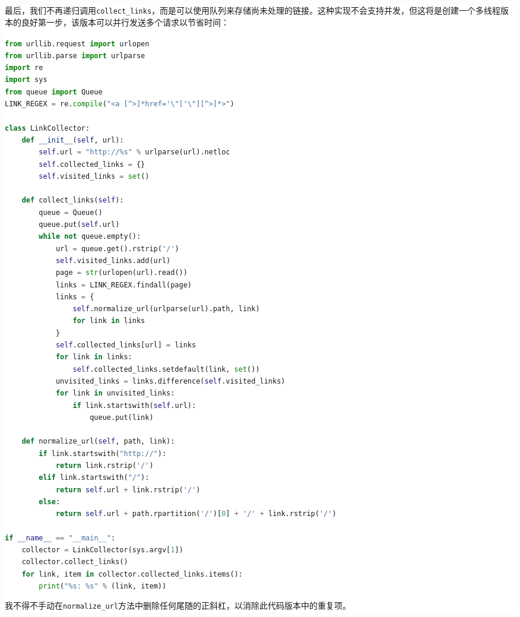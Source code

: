 最后，我们不再递归调用`collect_links`，而是可以使用队列来存储尚未处理的链接。这种实现不会支持并发，但这将是创建一个多线程版本的良好第一步，该版本可以并行发送多个请求以节省时间：

```py
from urllib.request import urlopen 
from urllib.parse import urlparse 
import re 
import sys 
from queue import Queue 
LINK_REGEX = re.compile("<a [^>]*href='\"['\"][^>]*>") 

class LinkCollector: 
    def __init__(self, url): 
        self.url = "http://%s" % urlparse(url).netloc 
        self.collected_links = {} 
        self.visited_links = set() 

    def collect_links(self): 
        queue = Queue() 
        queue.put(self.url) 
        while not queue.empty(): 
            url = queue.get().rstrip('/') 
            self.visited_links.add(url) 
            page = str(urlopen(url).read()) 
            links = LINK_REGEX.findall(page) 
            links = { 
                self.normalize_url(urlparse(url).path, link) 
                for link in links 
            } 
            self.collected_links[url] = links 
            for link in links: 
                self.collected_links.setdefault(link, set()) 
            unvisited_links = links.difference(self.visited_links) 
            for link in unvisited_links: 
                if link.startswith(self.url): 
                    queue.put(link) 

    def normalize_url(self, path, link): 
        if link.startswith("http://"): 
            return link.rstrip('/') 
        elif link.startswith("/"): 
            return self.url + link.rstrip('/') 
        else: 
            return self.url + path.rpartition('/')[0] + '/' + link.rstrip('/') 

if __name__ == "__main__": 
    collector = LinkCollector(sys.argv[1]) 
    collector.collect_links() 
    for link, item in collector.collected_links.items(): 
        print("%s: %s" % (link, item)) 
```

我不得不手动在`normalize_url`方法中删除任何尾随的正斜杠，以消除此代码版本中的重复项。
